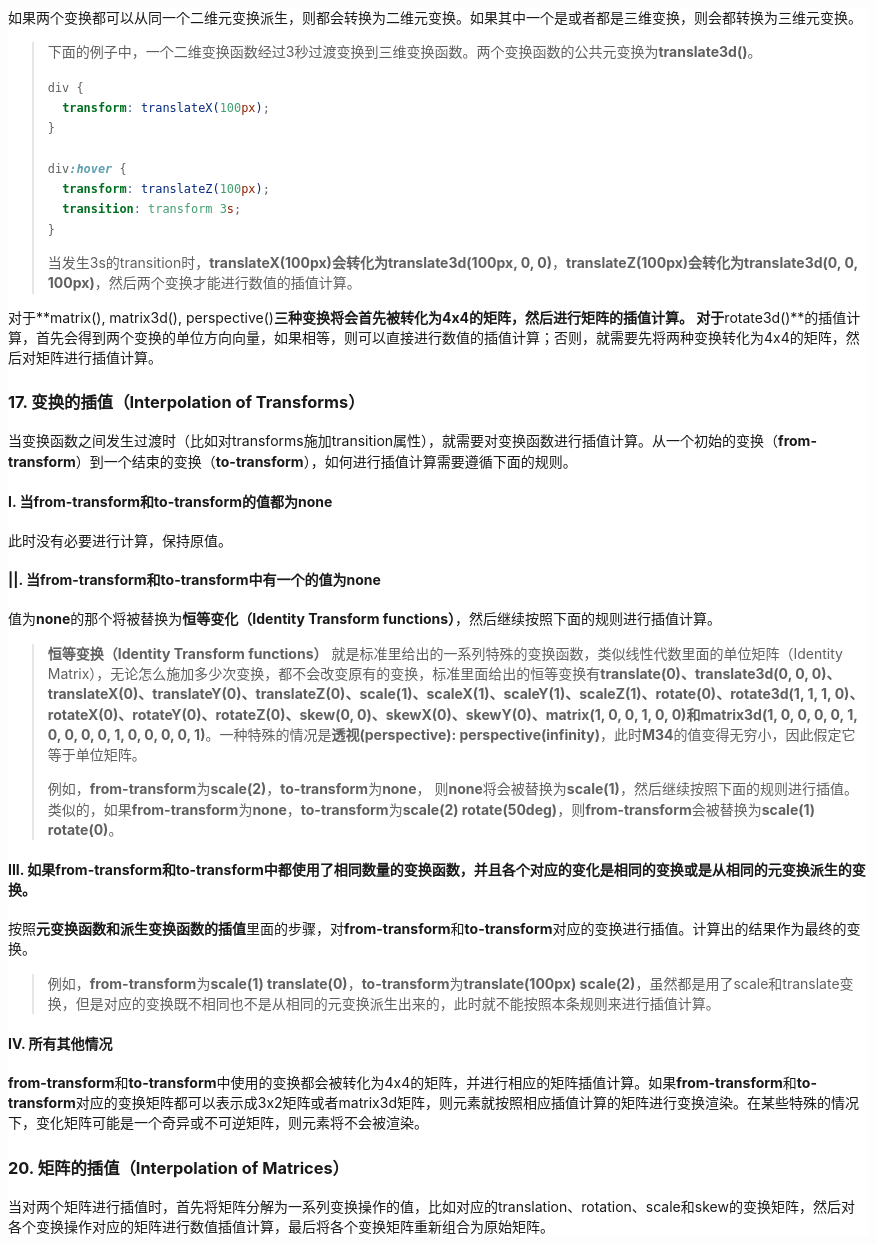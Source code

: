如果两个变换都可以从同一个二维元变换派生，则都会转换为二维元变换。如果其中一个是或者都是三维变换，则会都转换为三维元变换。
>下面的例子中，一个二维变换函数经过3秒过渡变换到三维变换函数。两个变换函数的公共元变换为**translate3d()**。
> ``` css
> div {
>   transform: translateX(100px);
> }
> 
> div:hover {
>   transform: translateZ(100px);
>   transition: transform 3s;
> }
> ```
>当发生3s的transition时，**translateX(100px)**会转化为**translate3d(100px, 0, 0)**，**translateZ(100px)**会转化为**translate3d(0, 0, 100px)**，然后两个变换才能进行数值的插值计算。

对于**matrix(), matrix3d(), perspective()**三种变换将会首先被转化为4x4的矩阵，然后进行矩阵的插值计算。
对于**rotate3d()**的插值计算，首先会得到两个变换的单位方向向量，如果相等，则可以直接进行数值的插值计算；否则，就需要先将两种变换转化为4x4的矩阵，然后对矩阵进行插值计算。

### 17. 变换的插值（Interpolation of Transforms）

当变换函数之间发生过渡时（比如对transforms施加transition属性），就需要对变换函数进行插值计算。从一个初始的变换（**from-transform**）到一个结束的变换（**to-transform**），如何进行插值计算需要遵循下面的规则。
#### I. 当from-transform和to-transform的值都为none
此时没有必要进行计算，保持原值。

#### ||. 当from-transform和to-transform中有一个的值为none
值为**none**的那个将被替换为**恒等变化（Identity Transform functions）**，然后继续按照下面的规则进行插值计算。
>  **恒等变换（Identity Transform functions）** 就是标准里给出的一系列特殊的变换函数，类似线性代数里面的单位矩阵（Identity Matrix），无论怎么施加多少次变换，都不会改变原有的变换，标准里面给出的恒等变换有**translate(0)、translate3d(0, 0, 0)、translateX(0)、translateY(0)、translateZ(0)、scale(1)、scaleX(1)、scaleY(1)、scaleZ(1)、rotate(0)、rotate3d(1, 1, 1, 0)、rotateX(0)、rotateY(0)、rotateZ(0)、skew(0, 0)、skewX(0)、skewY(0)、matrix(1, 0, 0, 1, 0, 0)**和**matrix3d(1, 0, 0, 0, 0, 1, 0, 0, 0, 0, 1, 0, 0, 0, 0, 1)**。一种特殊的情况是**透视(perspective): perspective(infinity)**，此时**M34**的值变得无穷小，因此假定它等于单位矩阵。
>
> 例如，**from-transform**为**scale(2)**，**to-transform**为**none**， 则**none**将会被替换为**scale(1)**，然后继续按照下面的规则进行插值。类似的，如果**from-transform**为**none**，**to-transform**为**scale(2) rotate(50deg)**，则**from-transform**会被替换为**scale(1) rotate(0)**。

#### III. 如果from-transform和to-transform中都使用了相同数量的变换函数，并且各个对应的变化是相同的变换或是从相同的元变换派生的变换。
按照**元变换函数和派生变换函数的插值**里面的步骤，对**from-transform**和**to-transform**对应的变换进行插值。计算出的结果作为最终的变换。
> 例如，**from-transform**为**scale(1) translate(0)**，**to-transform**为**translate(100px) scale(2)**，虽然都是用了scale和translate变换，但是对应的变换既不相同也不是从相同的元变换派生出来的，此时就不能按照本条规则来进行插值计算。 

#### IV. 所有其他情况
**from-transform**和**to-transform**中使用的变换都会被转化为4x4的矩阵，并进行相应的矩阵插值计算。如果**from-transform**和**to-transform**对应的变换矩阵都可以表示成3x2矩阵或者matrix3d矩阵，则元素就按照相应插值计算的矩阵进行变换渲染。在某些特殊的情况下，变化矩阵可能是一个奇异或不可逆矩阵，则元素将不会被渲染。

### 20. 矩阵的插值（Interpolation of Matrices）
当对两个矩阵进行插值时，首先将矩阵分解为一系列变换操作的值，比如对应的translation、rotation、scale和skew的变换矩阵，然后对各个变换操作对应的矩阵进行数值插值计算，最后将各个变换矩阵重新组合为原始矩阵。
